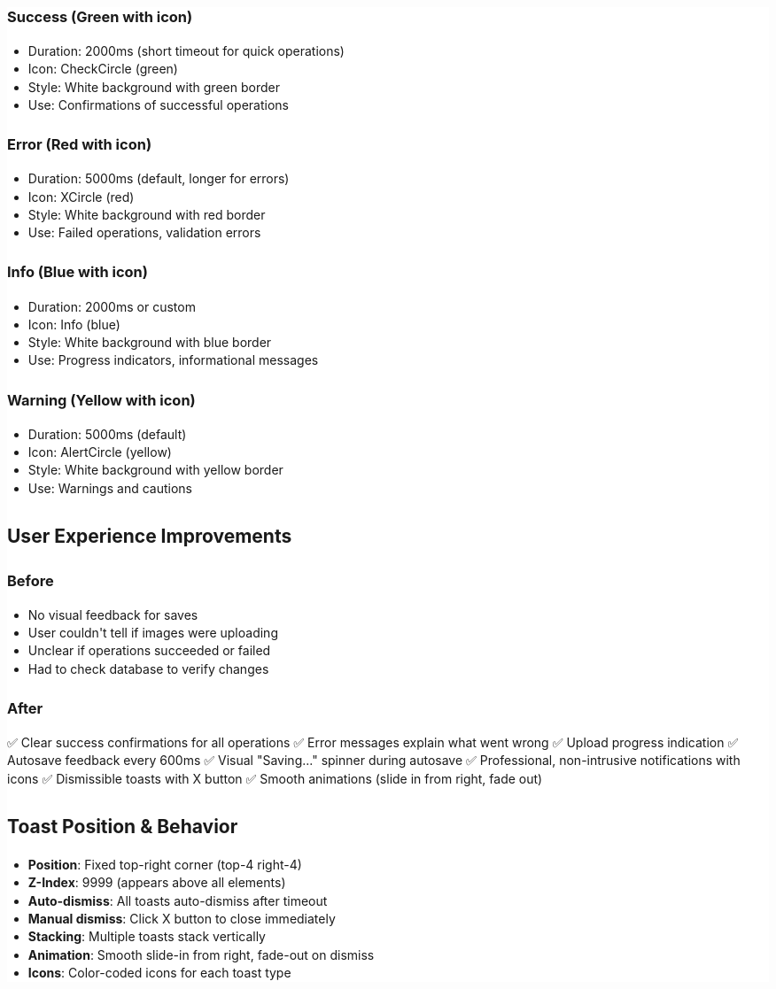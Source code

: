 ### Success (Green with icon)
- Duration: 2000ms (short timeout for quick operations)
- Icon: CheckCircle (green)
- Style: White background with green border
- Use: Confirmations of successful operations

### Error (Red with icon)
- Duration: 5000ms (default, longer for errors)
- Icon: XCircle (red)
- Style: White background with red border
- Use: Failed operations, validation errors

### Info (Blue with icon)
- Duration: 2000ms or custom
- Icon: Info (blue)
- Style: White background with blue border
- Use: Progress indicators, informational messages

### Warning (Yellow with icon)
- Duration: 5000ms (default)
- Icon: AlertCircle (yellow)
- Style: White background with yellow border
- Use: Warnings and cautions

## User Experience Improvements

### Before
- No visual feedback for saves
- User couldn't tell if images were uploading
- Unclear if operations succeeded or failed
- Had to check database to verify changes

### After
✅ Clear success confirmations for all operations
✅ Error messages explain what went wrong
✅ Upload progress indication
✅ Autosave feedback every 600ms
✅ Visual "Saving..." spinner during autosave
✅ Professional, non-intrusive notifications with icons
✅ Dismissible toasts with X button
✅ Smooth animations (slide in from right, fade out)

## Toast Position & Behavior
- **Position**: Fixed top-right corner (top-4 right-4)
- **Z-Index**: 9999 (appears above all elements)
- **Auto-dismiss**: All toasts auto-dismiss after timeout
- **Manual dismiss**: Click X button to close immediately
- **Stacking**: Multiple toasts stack vertically
- **Animation**: Smooth slide-in from right, fade-out on dismiss
- **Icons**: Color-coded icons for each toast type
